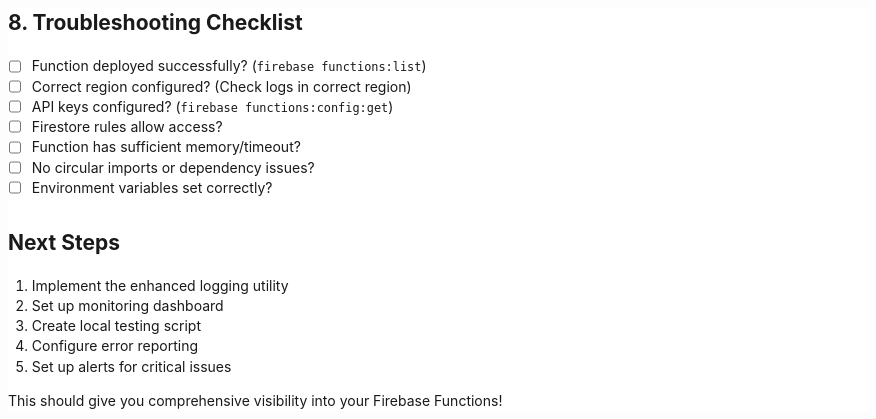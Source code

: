 ```python
```

## 8. Troubleshooting Checklist

- [ ] Function deployed successfully? (`firebase functions:list`)
- [ ] Correct region configured? (Check logs in correct region)
- [ ] API keys configured? (`firebase functions:config:get`)
- [ ] Firestore rules allow access?
- [ ] Function has sufficient memory/timeout?
- [ ] No circular imports or dependency issues?
- [ ] Environment variables set correctly?

## Next Steps

1. Implement the enhanced logging utility
2. Set up monitoring dashboard
3. Create local testing script
4. Configure error reporting
5. Set up alerts for critical issues

This should give you comprehensive visibility into your Firebase Functions! 